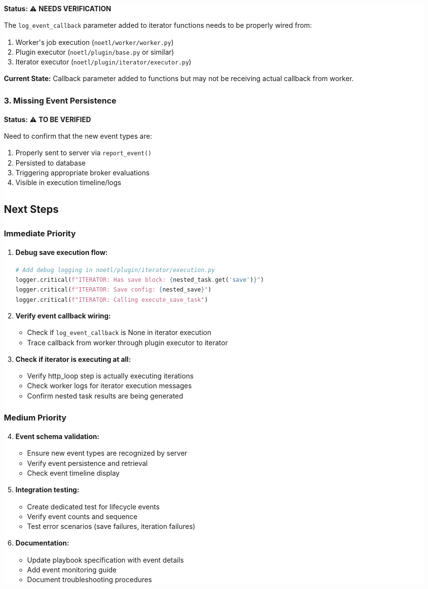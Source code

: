**Status:** ⚠️ **NEEDS VERIFICATION**

The `log_event_callback` parameter added to iterator functions needs to be properly wired from:
1. Worker's job execution (`noetl/worker/worker.py`)
2. Plugin executor (`noetl/plugin/base.py` or similar)
3. Iterator executor (`noetl/plugin/iterator/executor.py`)

**Current State:** Callback parameter added to functions but may not be receiving actual callback from worker.

### 3. Missing Event Persistence

**Status:** ⚠️ **TO BE VERIFIED**

Need to confirm that the new event types are:
1. Properly sent to server via `report_event()`
2. Persisted to database
3. Triggering appropriate broker evaluations
4. Visible in execution timeline/logs

## Next Steps

### Immediate Priority

1. **Debug save execution flow:**
   ```python
   # Add debug logging in noetl/plugin/iterator/execution.py
   logger.critical(f"ITERATOR: Has save block: {nested_task.get('save')}")
   logger.critical(f"ITERATOR: Save config: {nested_save}")
   logger.critical(f"ITERATOR: Calling execute_save_task")
   ```

2. **Verify event callback wiring:**
   - Check if `log_event_callback` is None in iterator execution
   - Trace callback from worker through plugin executor to iterator

3. **Check if iterator is executing at all:**
   - Verify http_loop step is actually executing iterations
   - Check worker logs for iterator execution messages
   - Confirm nested task results are being generated

### Medium Priority

4. **Event schema validation:**
   - Ensure new event types are recognized by server
   - Verify event persistence and retrieval
   - Check event timeline display

5. **Integration testing:**
   - Create dedicated test for lifecycle events
   - Verify event counts and sequence
   - Test error scenarios (save failures, iteration failures)

6. **Documentation:**
   - Update playbook specification with event details
   - Add event monitoring guide
   - Document troubleshooting procedures
